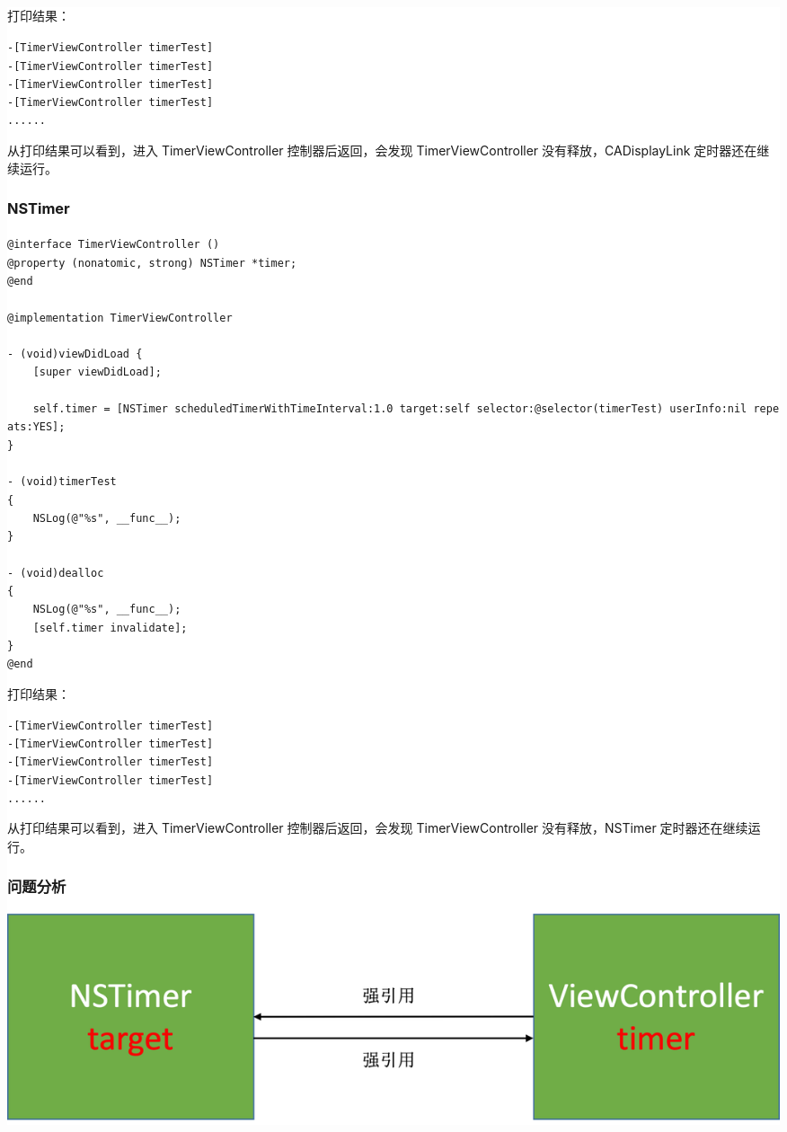 打印结果：
```
-[TimerViewController timerTest]
-[TimerViewController timerTest]
-[TimerViewController timerTest]
-[TimerViewController timerTest]
......
```

从打印结果可以看到，进入 TimerViewController 控制器后返回，会发现 TimerViewController 没有释放，CADisplayLink 定时器还在继续运行。

### NSTimer
```
@interface TimerViewController ()
@property (nonatomic, strong) NSTimer *timer;
@end

@implementation TimerViewController

- (void)viewDidLoad {
    [super viewDidLoad];
    
    self.timer = [NSTimer scheduledTimerWithTimeInterval:1.0 target:self selector:@selector(timerTest) userInfo:nil repeats:YES];
}

- (void)timerTest
{
    NSLog(@"%s", __func__);
}

- (void)dealloc
{
    NSLog(@"%s", __func__);
    [self.timer invalidate];
}
@end
```

打印结果：
```
-[TimerViewController timerTest]
-[TimerViewController timerTest]
-[TimerViewController timerTest]
-[TimerViewController timerTest]
......
```

从打印结果可以看到，进入 TimerViewController 控制器后返回，会发现 TimerViewController 没有释放，NSTimer 定时器还在继续运行。

### 问题分析
![内存管理01](内存管理/内存管理01.png)
